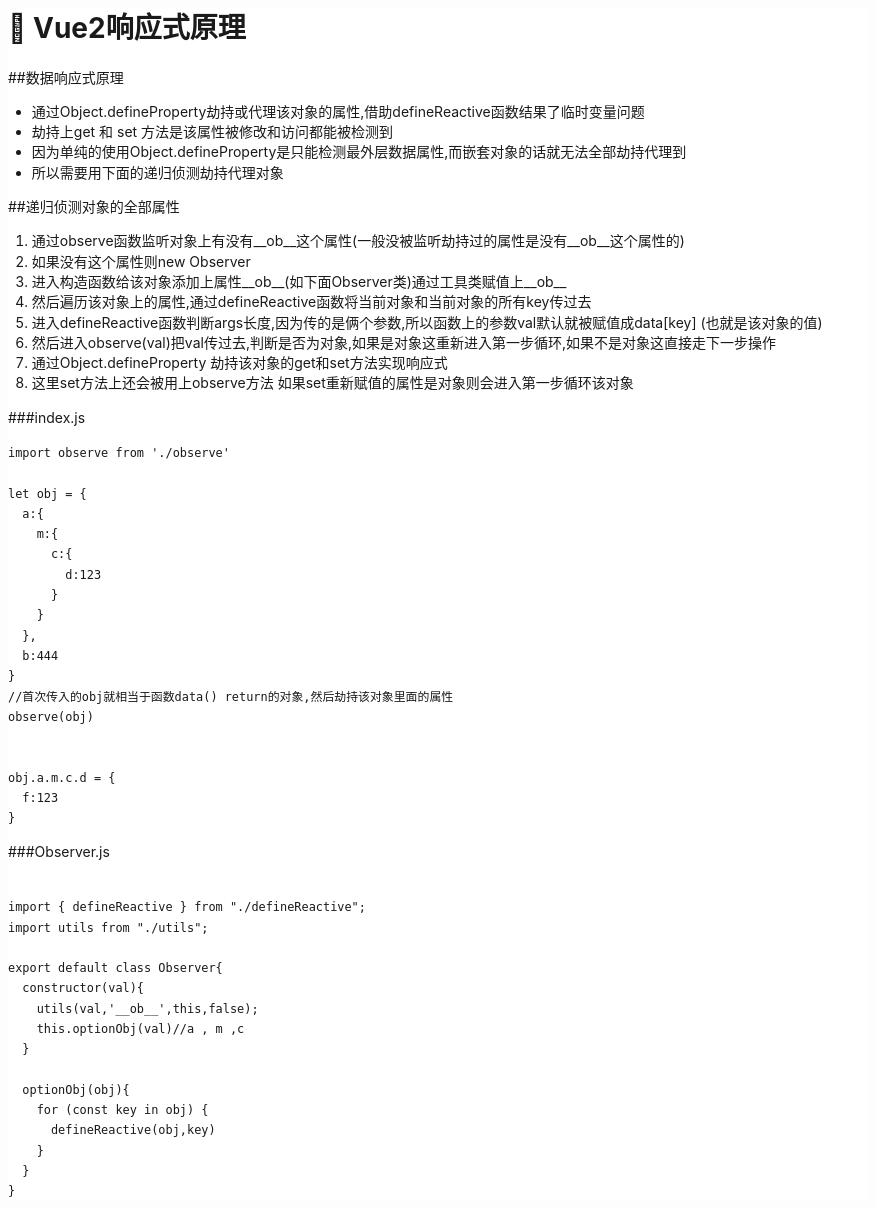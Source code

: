 # 🚀 Vue2响应式原理

##数据响应式原理

* 通过Object.defineProperty劫持或代理该对象的属性,借助defineReactive函数结果了临时变量问题
* 劫持上get 和 set 方法是该属性被修改和访问都能被检测到
* 因为单纯的使用Object.defineProperty是只能检测最外层数据属性,而嵌套对象的话就无法全部劫持代理到
* 所以需要用下面的递归侦测劫持代理对象


##递归侦测对象的全部属性

1. 通过observe函数监听对象上有没有__ob__这个属性(一般没被监听劫持过的属性是没有__ob__这个属性的)
2. 如果没有这个属性则new Observer
3. 进入构造函数给该对象添加上属性__ob__(如下面Observer类)通过工具类赋值上__ob__
4. 然后遍历该对象上的属性,通过defineReactive函数将当前对象和当前对象的所有key传过去
5. 进入defineReactive函数判断args长度,因为传的是俩个参数,所以函数上的参数val默认就被赋值成data[key] (也就是该对象的值)
6. 然后进入observe(val)把val传过去,判断是否为对象,如果是对象这重新进入第一步循环,如果不是对象这直接走下一步操作
7. 通过Object.defineProperty 劫持该对象的get和set方法实现响应式
8. 这里set方法上还会被用上observe方法 如果set重新赋值的属性是对象则会进入第一步循环该对象

###index.js
```
import observe from './observe'

let obj = {
  a:{
    m:{
      c:{
        d:123
      }
    }
  },
  b:444
}
//首次传入的obj就相当于函数data() return的对象,然后劫持该对象里面的属性
observe(obj)


obj.a.m.c.d = {
  f:123
}
```

###Observer.js
```
    
import { defineReactive } from "./defineReactive";
import utils from "./utils";

export default class Observer{
  constructor(val){
    utils(val,'__ob__',this,false);
    this.optionObj(val)//a , m ,c
  }

  optionObj(obj){
    for (const key in obj) {
      defineReactive(obj,key)
    }
  }
}

```
